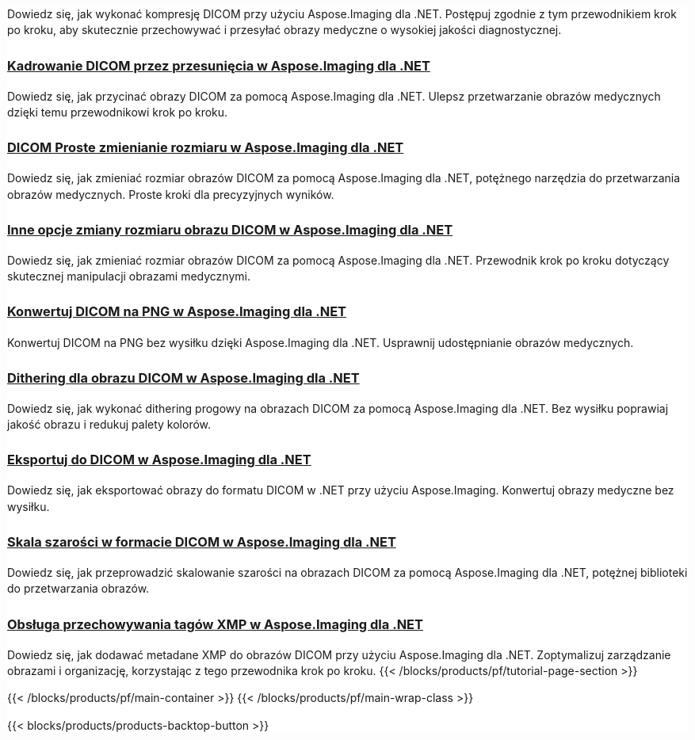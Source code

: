 Dowiedz się, jak wykonać kompresję DICOM przy użyciu Aspose.Imaging dla .NET. Postępuj zgodnie z tym przewodnikiem krok po kroku, aby skutecznie przechowywać i przesyłać obrazy medyczne o wysokiej jakości diagnostycznej.
### [Kadrowanie DICOM przez przesunięcia w Aspose.Imaging dla .NET](./dicom-cropping-by-shifts/)
Dowiedz się, jak przycinać obrazy DICOM za pomocą Aspose.Imaging dla .NET. Ulepsz przetwarzanie obrazów medycznych dzięki temu przewodnikowi krok po kroku.
### [DICOM Proste zmienianie rozmiaru w Aspose.Imaging dla .NET](./dicom-simple-resizing/)
Dowiedz się, jak zmieniać rozmiar obrazów DICOM za pomocą Aspose.Imaging dla .NET, potężnego narzędzia do przetwarzania obrazów medycznych. Proste kroki dla precyzyjnych wyników.
### [Inne opcje zmiany rozmiaru obrazu DICOM w Aspose.Imaging dla .NET](./dicoms-other-image-resizing-options/)
Dowiedz się, jak zmieniać rozmiar obrazów DICOM za pomocą Aspose.Imaging dla .NET. Przewodnik krok po kroku dotyczący skutecznej manipulacji obrazami medycznymi.
### [Konwertuj DICOM na PNG w Aspose.Imaging dla .NET](./convert-dicom-to-png/)
Konwertuj DICOM na PNG bez wysiłku dzięki Aspose.Imaging dla .NET. Usprawnij udostępnianie obrazów medycznych.
### [Dithering dla obrazu DICOM w Aspose.Imaging dla .NET](./dithering-for-dicom-image/)
Dowiedz się, jak wykonać dithering progowy na obrazach DICOM za pomocą Aspose.Imaging dla .NET. Bez wysiłku poprawiaj jakość obrazu i redukuj palety kolorów.
### [Eksportuj do DICOM w Aspose.Imaging dla .NET](./export-to-dicom/)
Dowiedz się, jak eksportować obrazy do formatu DICOM w .NET przy użyciu Aspose.Imaging. Konwertuj obrazy medyczne bez wysiłku.
### [Skala szarości w formacie DICOM w Aspose.Imaging dla .NET](./grayscale-on-dicom/)
Dowiedz się, jak przeprowadzić skalowanie szarości na obrazach DICOM za pomocą Aspose.Imaging dla .NET, potężnej biblioteki do przetwarzania obrazów.
### [Obsługa przechowywania tagów XMP w Aspose.Imaging dla .NET](./support-storing-xmp-tags/)
Dowiedz się, jak dodawać metadane XMP do obrazów DICOM przy użyciu Aspose.Imaging dla .NET. Zoptymalizuj zarządzanie obrazami i organizację, korzystając z tego przewodnika krok po kroku.
{{< /blocks/products/pf/tutorial-page-section >}}

{{< /blocks/products/pf/main-container >}}
{{< /blocks/products/pf/main-wrap-class >}}

{{< blocks/products/products-backtop-button >}}
